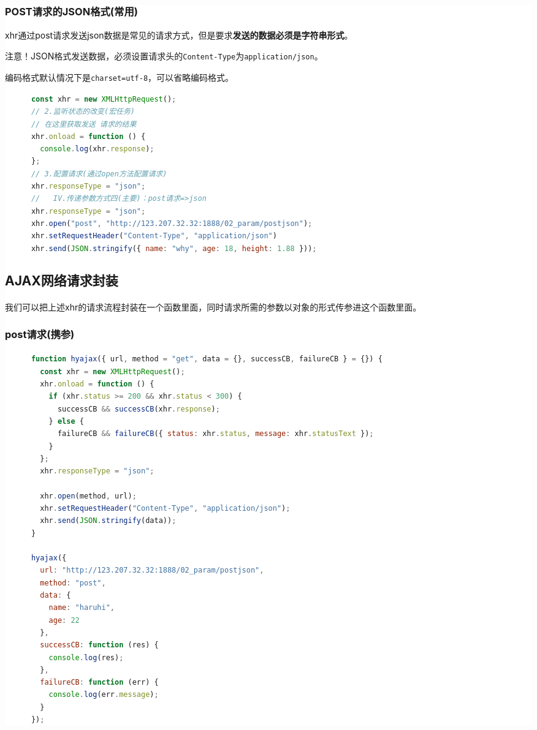 
### POST请求的JSON格式(常用)

xhr通过post请求发送json数据是常见的请求方式，但是要求**发送的数据必须是字符串形式**。

注意！JSON格式发送数据，必须设置请求头的`Content-Type`为`application/json`。

编码格式默认情况下是`charset=utf-8`，可以省略编码格式。

```javascript
      const xhr = new XMLHttpRequest();
      // 2.监听状态的改变(宏任务)
      // 在这里获取发送 请求的结果
      xhr.onload = function () {
        console.log(xhr.response);
      };
      // 3.配置请求(通过open方法配置请求)
      xhr.responseType = "json";
      //   IV.传递参数方式四(主要)：post请求=>json
      xhr.responseType = "json";
      xhr.open("post", "http://123.207.32.32:1888/02_param/postjson");
      xhr.setRequestHeader("Content-Type", "application/json")
      xhr.send(JSON.stringify({ name: "why", age: 18, height: 1.88 }));
```



## AJAX网络请求封装

我们可以把上述xhr的请求流程封装在一个函数里面，同时请求所需的参数以对象的形式传参进这个函数里面。

### post请求(携参)

```javascript
      function hyajax({ url, method = "get", data = {}, successCB, failureCB } = {}) {
        const xhr = new XMLHttpRequest();
        xhr.onload = function () {
          if (xhr.status >= 200 && xhr.status < 300) {
            successCB && successCB(xhr.response);
          } else {
            failureCB && failureCB({ status: xhr.status, message: xhr.statusText });
          }
        };
        xhr.responseType = "json";

        xhr.open(method, url);
        xhr.setRequestHeader("Content-Type", "application/json");
        xhr.send(JSON.stringify(data));
      }

      hyajax({
        url: "http://123.207.32.32:1888/02_param/postjson",
        method: "post",
        data: {
          name: "haruhi",
          age: 22
        },
        successCB: function (res) {
          console.log(res);
        },
        failureCB: function (err) {
          console.log(err.message);
        }
      });
```
